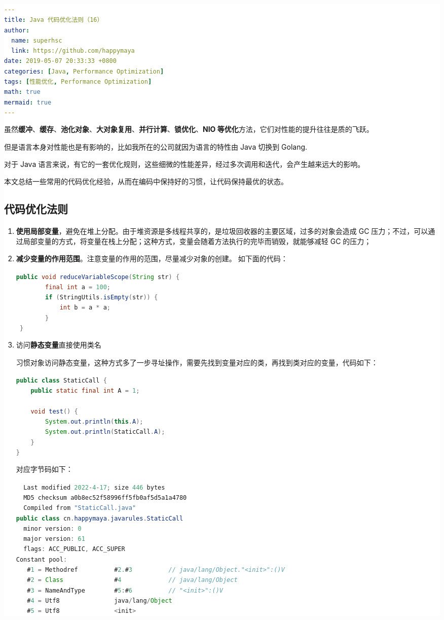 ```yaml
---
title: Java 代码优化法则（16）
author:
  name: superhsc
  link: https://github.com/happymaya
date: 2019-05-07 20:33:33 +0800
categories: [Java, Performance Optimization]
tags: [性能优化, Performance Optimization]
math: true
mermaid: true
---
```


虽然**缓冲**、**缓存**、**池化对象**、**大对象复用**、**并行计算**、**锁优化**、**NIO 等优化**方法，它们对性能的提升往往是质的飞跃。

但是语言本身对性能也是有影响的，比如我所在的公司就因为语言的特性由 Java 切换到 Golang.

对于 Java 语言来说，有它的一套优化规则，这些细微的性能差异，经过多次调用和迭代，会产生越来远大的影响。

本文总结一些常用的代码优化经验，从而在编码中保持好的习惯，让代码保持最优的状态。

## 代码优化法则

1. **使用局部变量**，避免在堆上分配。由于堆资源是多线程共享的，是垃圾回收器的主要区域，过多的对象会造成 GC 压力；不过，可以通过局部变量的方式，将变量在栈上分配；这种方式，变量会随着方法执行的完毕而销毁，就能够减轻 GC 的压力；
   
2. **减少变量的作用范围**。注意变量的作用的范围，尽量减少对象的创建。
   如下面的代码：
   ```java
   public void reduceVariableScope(String str) {
           final int a = 100;
           if (StringUtils.isEmpty(str)) {
               int b = a * a;
           }
    }
   ```

3. 访问**静态变量**直接使用类名

   习惯对象访问静态变量，这种方式多了一步寻址操作，需要先找到变量对应的类，再找到类对应的变量，代码如下：

   ```java
   public class StaticCall {
       public static final int A = 1;
   
       void test() {
           System.out.println(this.A);
           System.out.println(StaticCall.A);
       }
   }
   ```

   对应字节码如下：

   ```java
     Last modified 2022-4-17; size 446 bytes
     MD5 checksum a0b8ec52f58996ff5fb0af5d5a1a4780
     Compiled from "StaticCall.java"
   public class cn.happymaya.javarules.StaticCall
     minor version: 0
     major version: 61
     flags: ACC_PUBLIC, ACC_SUPER
   Constant pool:
      #1 = Methodref          #2.#3          // java/lang/Object."<init>":()V
      #2 = Class              #4             // java/lang/Object
      #3 = NameAndType        #5:#6          // "<init>":()V
      #4 = Utf8               java/lang/Object
      #5 = Utf8               <init>
   ```